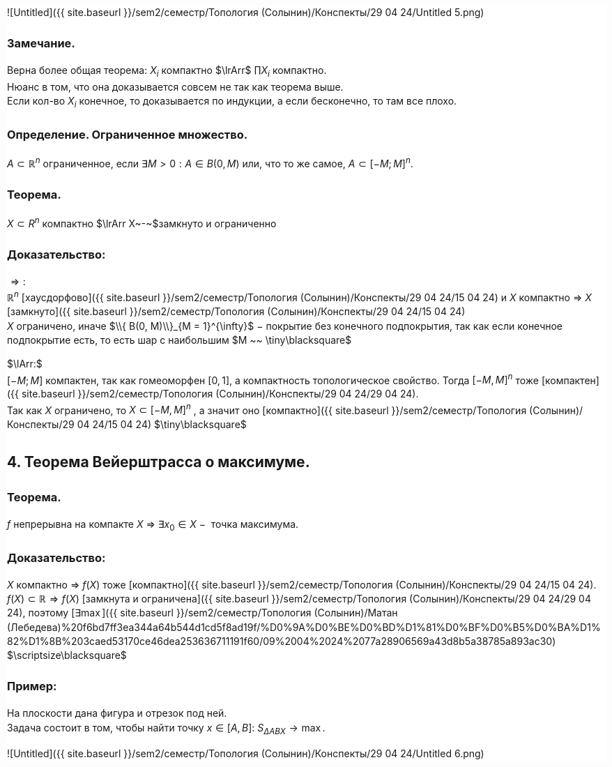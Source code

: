 ![Untitled]({{ site.baseurl }}/sem2/семестр/Топология (Солынин)/Конспекты/29 04 24/Untitled 5.png)  
  
### Замечание.  
Верна более общая теорема: $X_i$ компактно $\lrArr$ $\prod X_i$ компактно.  
Нюанс в том, что она доказывается совсем не так как теорема выше.  
Если кол-во $X_i$ конечное, то доказывается по индукции, а если бесконечно, то там все плохо.  
  
### Определение. Ограниченное множество.  
$A \subset \mathbb{R}^n$ ограниченное, если $\exists M > 0: A\in B(0, M)$ или, что то же самое, $A \subset [-M; M]^{n}$.  
  
### Теорема.  
$X \subset R^{n}$   компактно $\lrArr X~-~$замкнуто и ограниченно  
  
### Доказательство:  
$\Rightarrow:$  
 $\mathbb{R}^n$ [хаусдорфово]({{ site.baseurl }}/sem2/семестр/Топология (Солынин)/Конспекты/29 04 24/15 04 24) и $X$ компактно $\Rightarrow$ $X$ [замкнуто]({{ site.baseurl }}/sem2/семестр/Топология (Солынин)/Конспекты/29 04 24/15 04 24)  
$X$ ограничено, иначе $\\{ B(0, M)\\}_{M = 1}^{\infty}$ $-$ покрытие без конечного подпокрытия, так как если конечное подпокрытие есть, то есть шар с наибольшим $M ~~ \tiny\blacksquare$  
  
$\lArr:$  
$[-M; M]$  компактен, так как гомеоморфен $[0, 1]$, а компактность топологическое свойство. Тогда $[-M, M]^{n}$ тоже [компактен]({{ site.baseurl }}/sem2/семестр/Топология (Солынин)/Конспекты/29 04 24/29 04 24).  
Так как $X$ ограничено, то $X \subset [-M, M]^{n}$ , а значит оно [компактно]({{ site.baseurl }}/sem2/семестр/Топология (Солынин)/Конспекты/29 04 24/15 04 24)  $\tiny\blacksquare$  
  
## 4. Теорема Вейерштрасса о максимуме.  
  
### Теорема.  
$f$ непрерывна на компакте $X$ $\Rightarrow$ $\exists x_0\in X~-~$ точка максимума.  
  
### Доказательство:  
$X$ компактно $\Rightarrow$ $f(X)$ тоже [компактно]({{ site.baseurl }}/sem2/семестр/Топология (Солынин)/Конспекты/29 04 24/15 04 24).  
$f(X) \subset \mathbb{R}\Rightarrow f(X)$ [замкнута и ограничена]({{ site.baseurl }}/sem2/семестр/Топология (Солынин)/Конспекты/29 04 24/29 04 24), поэтому [$\exists\max$]({{ site.baseurl }}/sem2/семестр/Топология (Солынин)/Матан (Лебедева)%20f6bd7ff3ea344a64b544d1cd5f8ad19f/%D0%9A%D0%BE%D0%BD%D1%81%D0%BF%D0%B5%D0%BA%D1%82%D1%8B%203caed53170ce46dea253636711191f60/09%2004%2024%2077a28906569a43d8b5a38785a893ac30)  $\scriptsize\blacksquare$  
  
### Пример:  
На плоскости дана фигура и отрезок под ней.  
Задача состоит в том, чтобы найти точку $x \in [A, B]:$ $S_{\Delta ABX}\to\max$.  
  
![Untitled]({{ site.baseurl }}/sem2/семестр/Топология (Солынин)/Конспекты/29 04 24/Untitled 6.png)  
  